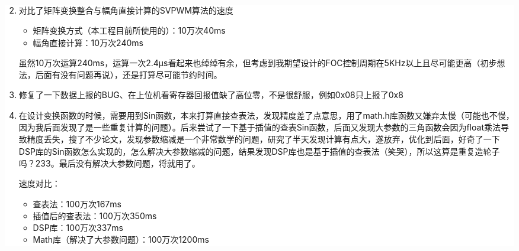 2. 对比了矩阵变换整合与幅角直接计算的SVPWM算法的速度
    + 矩阵变换方式（本工程目前所使用的）：10万次40ms
    + 幅角直接计算：10万次240ms

    虽然10万次运算240ms，运算一次2.4μs看起来也绰绰有余，但考虑到我期望设计的FOC控制周期在5KHz以上且尽可能更高（初步想法，后面有没有问题再说），还是打算尽可能节约时间。

3. 修复了一下数据上报的BUG、在上位机看寄存器回报值缺了高位零，不是很舒服，例如0x08只上报了0x8

4. 在设计变换函数的时候，需要用到Sin函数，本来打算直接查表法，发现精度差了点意思，用了math.h库函数又嫌弃太慢（可能也不慢，因为我后面发现了是一些重复计算的问题）。后来尝试了一下基于插值的查表Sin函数，后面又发现大参数的三角函数会因为float乘法导致精度丢失，搜了不少论文，发现参数缩减是一个非常数学的问题，研究了半天发现计算有点大，遂放弃，优化到后面，好奇了一下DSP库的Sin函数怎么实现的，怎么解决大参数缩减的问题，结果发现DSP库也是基于插值的查表法（笑哭），所以这算是重复造轮子吗？233。最后没有解决大参数问题，将就用了。

    速度对比：
    + 查表法：100万次167ms
    + 插值后的查表法：100万次350ms
    + DSP库：100万次337ms
    + Math库（解决了大参数问题）：100万次1200ms

